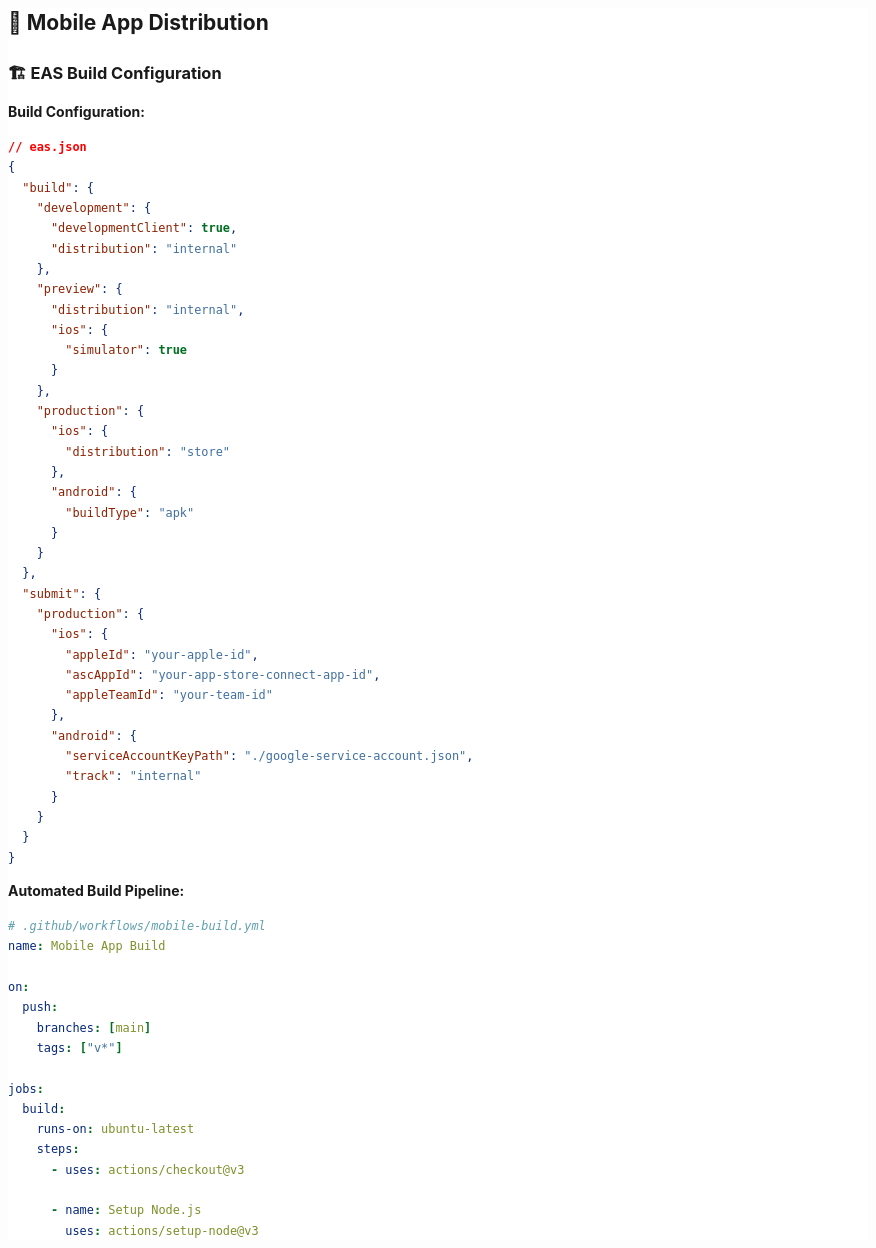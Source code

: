 
## 📱 Mobile App Distribution

### 🏗️ EAS Build Configuration

**Build Configuration:**

```json
// eas.json
{
  "build": {
    "development": {
      "developmentClient": true,
      "distribution": "internal"
    },
    "preview": {
      "distribution": "internal",
      "ios": {
        "simulator": true
      }
    },
    "production": {
      "ios": {
        "distribution": "store"
      },
      "android": {
        "buildType": "apk"
      }
    }
  },
  "submit": {
    "production": {
      "ios": {
        "appleId": "your-apple-id",
        "ascAppId": "your-app-store-connect-app-id",
        "appleTeamId": "your-team-id"
      },
      "android": {
        "serviceAccountKeyPath": "./google-service-account.json",
        "track": "internal"
      }
    }
  }
}
```

**Automated Build Pipeline:**

```yaml
# .github/workflows/mobile-build.yml
name: Mobile App Build

on:
  push:
    branches: [main]
    tags: ["v*"]

jobs:
  build:
    runs-on: ubuntu-latest
    steps:
      - uses: actions/checkout@v3

      - name: Setup Node.js
        uses: actions/setup-node@v3
```